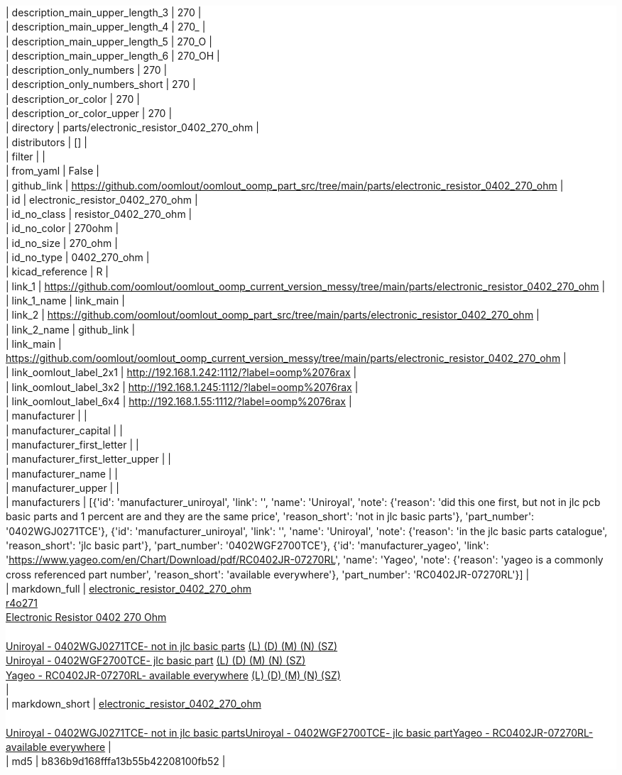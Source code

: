 | description_main_upper_length_3 | 270 |  
| description_main_upper_length_4 | 270_ |  
| description_main_upper_length_5 | 270_O |  
| description_main_upper_length_6 | 270_OH |  
| description_only_numbers | 270 |  
| description_only_numbers_short | 270 |  
| description_or_color | 270 |  
| description_or_color_upper | 270 |  
| directory | parts/electronic_resistor_0402_270_ohm |  
| distributors | [] |  
| filter |  |  
| from_yaml | False |  
| github_link | https://github.com/oomlout/oomlout_oomp_part_src/tree/main/parts/electronic_resistor_0402_270_ohm |  
| id | electronic_resistor_0402_270_ohm |  
| id_no_class | resistor_0402_270_ohm |  
| id_no_color | 270ohm |  
| id_no_size | 270_ohm |  
| id_no_type | 0402_270_ohm |  
| kicad_reference | R |  
| link_1 | https://github.com/oomlout/oomlout_oomp_current_version_messy/tree/main/parts/electronic_resistor_0402_270_ohm |  
| link_1_name | link_main |  
| link_2 | https://github.com/oomlout/oomlout_oomp_part_src/tree/main/parts/electronic_resistor_0402_270_ohm |  
| link_2_name | github_link |  
| link_main | https://github.com/oomlout/oomlout_oomp_current_version_messy/tree/main/parts/electronic_resistor_0402_270_ohm |  
| link_oomlout_label_2x1 | http://192.168.1.242:1112/?label=oomp%2076rax |  
| link_oomlout_label_3x2 | http://192.168.1.245:1112/?label=oomp%2076rax |  
| link_oomlout_label_6x4 | http://192.168.1.55:1112/?label=oomp%2076rax |  
| manufacturer |  |  
| manufacturer_capital |  |  
| manufacturer_first_letter |  |  
| manufacturer_first_letter_upper |  |  
| manufacturer_name |  |  
| manufacturer_upper |  |  
| manufacturers | [{'id': 'manufacturer_uniroyal', 'link': '', 'name': 'Uniroyal', 'note': {'reason': 'did this one first, but not in jlc pcb basic parts and 1 percent are and they are the same price', 'reason_short': 'not in jlc basic parts'}, 'part_number': '0402WGJ0271TCE'}, {'id': 'manufacturer_uniroyal', 'link': '', 'name': 'Uniroyal', 'note': {'reason': 'in the jlc basic parts catalogue', 'reason_short': 'jlc basic part'}, 'part_number': '0402WGF2700TCE'}, {'id': 'manufacturer_yageo', 'link': 'https://www.yageo.com/en/Chart/Download/pdf/RC0402JR-07270RL', 'name': 'Yageo', 'note': {'reason': 'yageo is a commonly cross referenced part number', 'reason_short': 'available everywhere'}, 'part_number': 'RC0402JR-07270RL'}] |  
| markdown_full | [electronic_resistor_0402_270_ohm](https://github.com/oomlout/oomlout_oomp_current_version_messy/tree/main/parts/electronic_resistor_0402_270_ohm)<br>[r4o271](https://github.com/oomlout/oomlout_oomp_current_version_messy/tree/main/parts/electronic_resistor_0402_270_ohm)<br>[Electronic Resistor 0402 270 Ohm](https://github.com/oomlout/oomlout_oomp_current_version_messy/tree/main/parts/electronic_resistor_0402_270_ohm)<br><br>[Uniroyal - 0402WGJ0271TCE- not in jlc basic parts]() [(L)  ](https://www.lcsc.com/search?q=0402WGJ0271TCE)[(D)  ](https://www.digikey.com/en/products?keywords=0402WGJ0271TCE)[(M)  ](https://www.mouser.com/Search/Refine?Keyword=0402WGJ0271TCE)[(N)  ](https://www.newark.com/search?st=0402WGJ0271TCE)[(SZ)  ](https://so.szlcsc.com/global.html?k=0402WGJ0271TCE)<br>[Uniroyal - 0402WGF2700TCE- jlc basic part]() [(L)  ](https://www.lcsc.com/search?q=0402WGF2700TCE)[(D)  ](https://www.digikey.com/en/products?keywords=0402WGF2700TCE)[(M)  ](https://www.mouser.com/Search/Refine?Keyword=0402WGF2700TCE)[(N)  ](https://www.newark.com/search?st=0402WGF2700TCE)[(SZ)  ](https://so.szlcsc.com/global.html?k=0402WGF2700TCE)<br>[Yageo - RC0402JR-07270RL- available everywhere](https://www.yageo.com/en/Chart/Download/pdf/RC0402JR-07270RL) [(L)  ](https://www.lcsc.com/search?q=RC0402JR-07270RL)[(D)  ](https://www.digikey.com/en/products?keywords=RC0402JR-07270RL)[(M)  ](https://www.mouser.com/Search/Refine?Keyword=RC0402JR-07270RL)[(N)  ](https://www.newark.com/search?st=RC0402JR-07270RL)[(SZ)  ](https://so.szlcsc.com/global.html?k=RC0402JR-07270RL)<br> |  
| markdown_short | [electronic_resistor_0402_270_ohm](https://github.com/oomlout/oomlout_oomp_current_version_messy/tree/main/parts/electronic_resistor_0402_270_ohm)<br><br>[Uniroyal - 0402WGJ0271TCE- not in jlc basic parts]()[Uniroyal - 0402WGF2700TCE- jlc basic part]()[Yageo - RC0402JR-07270RL- available everywhere](https://www.yageo.com/en/Chart/Download/pdf/RC0402JR-07270RL) |  
| md5 | b836b9d168fffa13b55b42208100fb52 |  